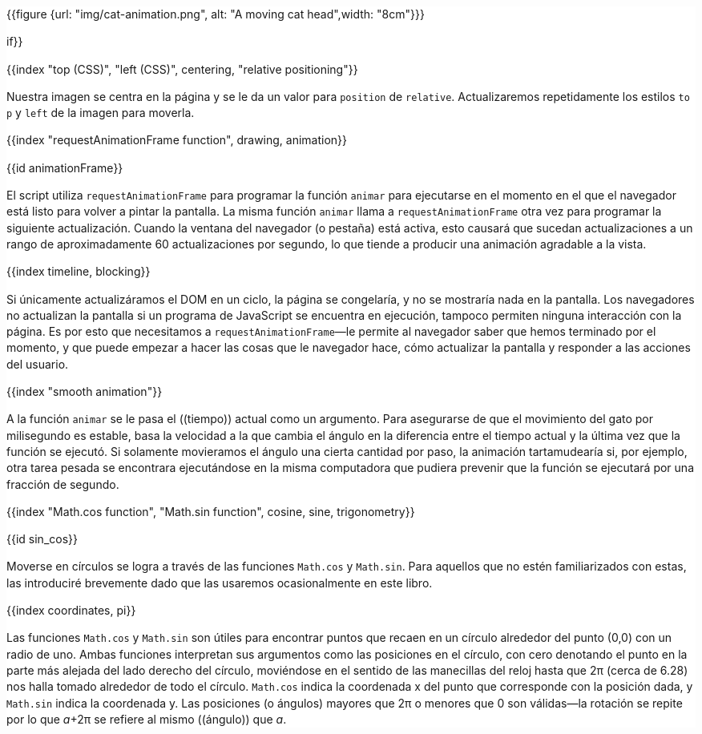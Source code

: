 {{figure {url: "img/cat-animation.png", alt: "A moving cat head",width: "8cm"}}}

if}}

{{index "top (CSS)", "left (CSS)", centering, "relative positioning"}}

Nuestra imagen se centra en la página y se le da un valor para `position`
de `relative`. Actualizaremos repetidamente los estilos `top` y `left`
de la imagen para moverla.

{{index "requestAnimationFrame function", drawing, animation}}

{{id animationFrame}}

El script utiliza `requestAnimationFrame` para programar la función
`animar` para ejecutarse en el momento en el que el navegador está
listo para volver a pintar la pantalla. La misma función `animar`
llama a `requestAnimationFrame` otra vez para programar la siguiente
actualización. Cuando la ventana del navegador (o pestaña) está activa,
esto causará que sucedan actualizaciones a un rango de aproximadamente
60 actualizaciones por segundo, lo que tiende a producir una animación
agradable a la vista.

{{index timeline, blocking}}

Si únicamente actualizáramos el DOM en un ciclo, la página se
congelaría, y no se mostraría nada en la pantalla. Los navegadores
no actualizan la pantalla si un programa de JavaScript se encuentra
en ejecución, tampoco permiten ninguna interacción con la página. Es
por esto que necesitamos a `requestAnimationFrame`—le permite al navegador
saber que hemos terminado por el momento, y que puede empezar a hacer las
cosas que le navegador hace, cómo actualizar la pantalla y responder a las
acciones del usuario.

{{index "smooth animation"}}

A la función `animar` se le pasa el ((tiempo)) actual como un
argumento. Para asegurarse de que el movimiento del gato por milisegundo
es estable, basa la velocidad a la que cambia el ángulo en la
diferencia entre el tiempo actual y la última vez que la función
se ejecutó. Si solamente movieramos el ángulo una cierta cantidad
por paso, la animación tartamudearía si, por ejemplo, otra tarea
pesada se encontrara ejecutándose en la misma computadora que
pudiera prevenir que la función se ejecutará por una fracción de segundo.

{{index "Math.cos function", "Math.sin function", cosine, sine, trigonometry}}

{{id sin_cos}}

Moverse en círculos se logra a través de las funciones `Math.cos` y
`Math.sin`. Para aquellos que no estén familiarizados con estas,
las introduciré brevemente dado que las usaremos ocasionalmente en
este libro.

{{index coordinates, pi}}

Las funciones `Math.cos` y `Math.sin` son útiles para encontrar puntos
que recaen en un círculo alrededor del punto (0,0) con un radio de
uno. Ambas funciones interpretan sus argumentos como las posiciones
en el círculo, con cero denotando el punto en la parte más alejada
del lado derecho del círculo, moviéndose en el sentido de las manecillas del
reloj hasta que 2π (cerca de 6.28) nos halla tomado alrededor de todo el
círculo. `Math.cos` indica la coordenada x del punto que corresponde
con la posición dada, y `Math.sin` indica la coordenada y. Las
posiciones (o ángulos) mayores que 2π o menores que 0 son válidas—la
rotación se repite por lo que _a_+2π se refiere al mismo ((ángulo))
que _a_.
